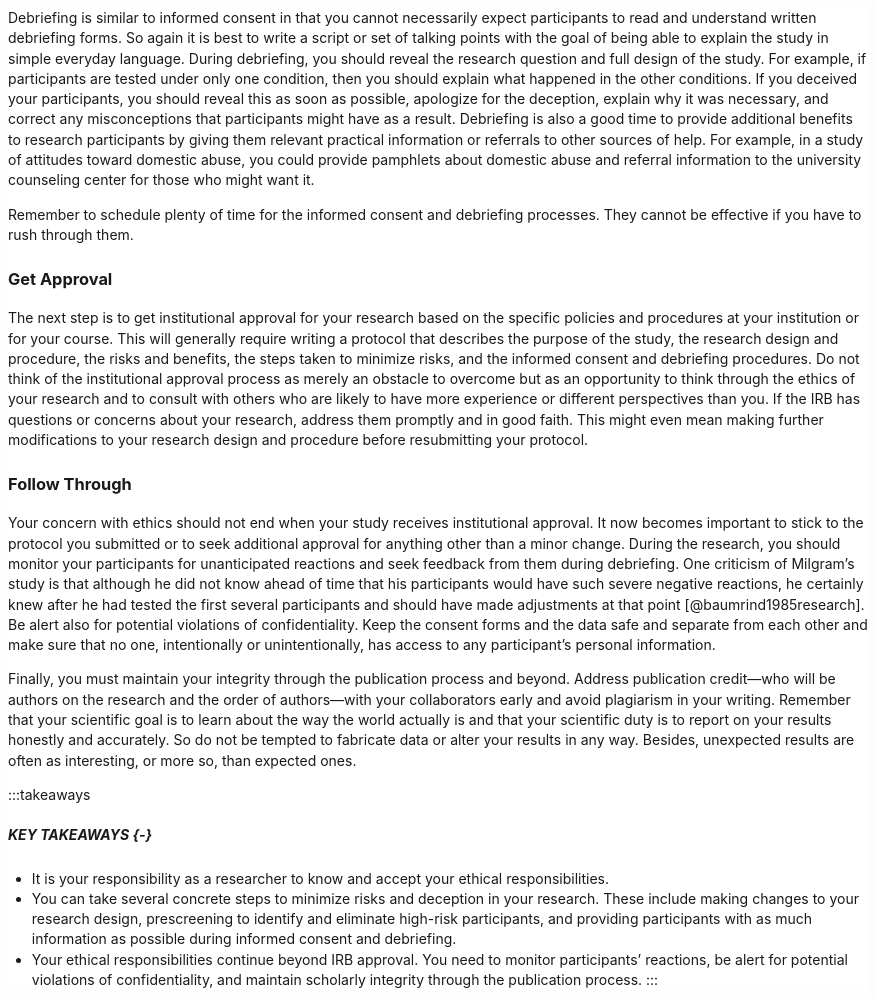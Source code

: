 Debriefing is similar to informed consent in that you cannot necessarily expect participants to read and understand written debriefing forms. So again it is best to write a script or set of talking points with the goal of being able to explain the study in simple everyday language. During debriefing, you should reveal the research question and full design of the study. For example, if participants are tested under only one condition, then you should explain what happened in the other conditions. If you deceived your participants, you should reveal this as soon as possible, apologize for the deception, explain why it was necessary, and correct any misconceptions that participants might have as a result. Debriefing is also a good time to provide additional benefits to research participants by giving them relevant practical information or referrals to other sources of help. For example, in a study of attitudes toward domestic abuse, you could provide pamphlets about domestic abuse and referral information to the university counseling center for those who might want it.

Remember to schedule plenty of time for the informed consent and debriefing processes. They cannot be effective if you have to rush through them.

### Get Approval

The next step is to get institutional approval for your research based on the specific policies and procedures at your institution or for your course. This will generally require writing a protocol that describes the purpose of the study, the research design and procedure, the risks and benefits, the steps taken to minimize risks, and the informed consent and debriefing procedures. Do not think of the institutional approval process as merely an obstacle to overcome but as an opportunity to think through the ethics of your research and to consult with others who are likely to have more experience or different perspectives than you. If the IRB has questions or concerns about your research, address them promptly and in good faith. This might even mean making further modifications to your research design and procedure before resubmitting your protocol.

### Follow Through

Your concern with ethics should not end when your study receives institutional approval. It now becomes important to stick to the protocol you submitted or to seek additional approval for anything other than a minor change. During the research, you should monitor your participants for unanticipated reactions and seek feedback from them during debriefing. One criticism of Milgram’s study is that although he did not know ahead of time that his participants would have such severe negative reactions, he certainly knew after he had tested the first several participants and should have made adjustments at that point [@baumrind1985research]. Be alert also for potential violations of confidentiality. Keep the consent forms and the data safe and separate from each other and make sure that no one, intentionally or unintentionally, has access to any participant’s personal information.

Finally, you must maintain your integrity through the publication process and beyond. Address publication credit—who will be authors on the research and the order of authors—with your collaborators early and avoid plagiarism in your writing. Remember that your scientific goal is to learn about the way the world actually is and that your scientific duty is to report on your results honestly and accurately. So do not be tempted to fabricate data or alter your results in any way. Besides, unexpected results are often as interesting, or more so, than expected ones.

:::takeaways
##### KEY TAKEAWAYS {-}

- It is your responsibility as a researcher to know and accept your ethical responsibilities.
- You can take several concrete steps to minimize risks and deception in your research. These include making changes to your research design, prescreening to identify and eliminate high-risk participants, and providing participants with as much information as possible during informed consent and debriefing.
- Your ethical responsibilities continue beyond IRB approval. You need to monitor participants’ reactions, be alert for potential violations of confidentiality, and maintain scholarly integrity through the publication process.
:::
